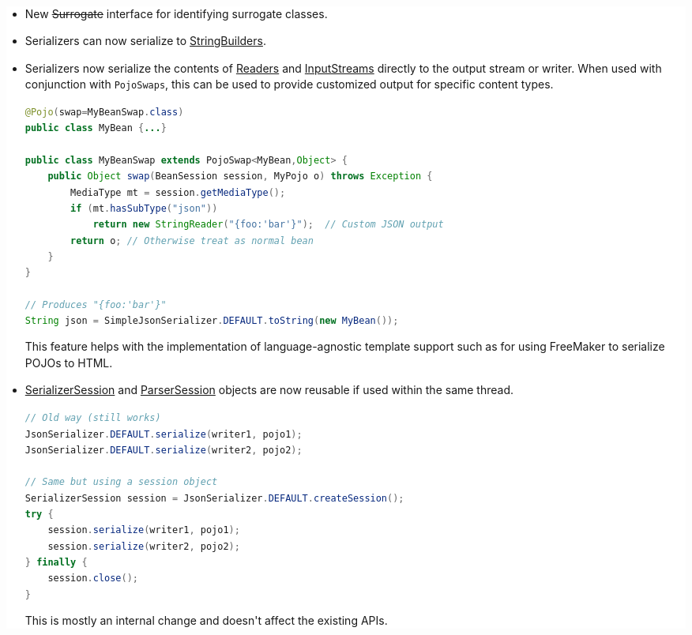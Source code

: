- New ~~Surrogate~~ interface for identifying surrogate classes.

- Serializers can now serialize to <a href="https://docs.oracle.com/en/java/javase/17/docs/api/java.base/java/lang/StringBuilder.html" target="_blank">StringBuilders</a>.

- Serializers now serialize the contents of <a href="https://docs.oracle.com/en/java/javase/17/docs/api/java.base/java/io/Reader.html" target="_blank">Readers</a> and <a href="https://docs.oracle.com/en/java/javase/17/docs/api/java.base/java/io/InputStream.html" target="_blank">InputStreams</a> directly to the output stream or writer.
  When used with conjunction with `PojoSwaps`, this can be used to provide customized output for specific content
  types.

  ```java
  @Pojo(swap=MyBeanSwap.class)
  public class MyBean {...}
  
  public class MyBeanSwap extends PojoSwap<MyBean,Object> {
      public Object swap(BeanSession session, MyPojo o) throws Exception {
          MediaType mt = session.getMediaType();
          if (mt.hasSubType("json"))
              return new StringReader("{foo:'bar'}");  // Custom JSON output
          return o; // Otherwise treat as normal bean
      }
  }
  
  // Produces "{foo:'bar'}"
  String json = SimpleJsonSerializer.DEFAULT.toString(new MyBean());
  ```

  This feature helps with the implementation of language-agnostic template support such as for using FreeMaker to
  serialize POJOs to HTML.

- <a href="/site/apidocs/org/apache/juneau/serializer/SerializerSession.html" target="_blank">SerializerSession</a> and <a href="/site/apidocs/org/apache/juneau/parser/ParserSession.html" target="_blank">ParserSession</a> objects are now reusable if used within the same thread.

  ```java
  // Old way (still works)
  JsonSerializer.DEFAULT.serialize(writer1, pojo1);
  JsonSerializer.DEFAULT.serialize(writer2, pojo2);
  
  // Same but using a session object
  SerializerSession session = JsonSerializer.DEFAULT.createSession();
  try {
      session.serialize(writer1, pojo1);
      session.serialize(writer2, pojo2);
  } finally {
      session.close();
  }  			
  ```

  This is mostly an internal change and doesn't affect the existing APIs.
